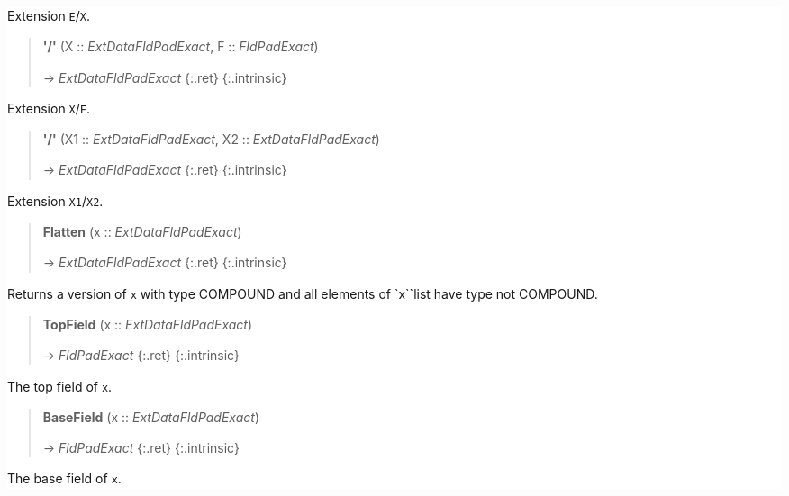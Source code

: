 Extension `E`/`X`.


<a id="/-3"></a><a id="/--ExtDataFldPadExact--etc"></a><a id="/--ExtDataFldPadExact--FldPadExact"></a>
> **\'/\'** (X :: *ExtDataFldPadExact*, F :: *FldPadExact*)
> 
> -> *ExtDataFldPadExact*
> {:.ret}
{:.intrinsic}

Extension `X`/`F`.


<a id="/-4"></a><a id="/--ExtDataFldPadExact--etc-2"></a><a id="/--ExtDataFldPadExact--ExtDataFldPadExact"></a>
> **\'/\'** (X1 :: *ExtDataFldPadExact*, X2 :: *ExtDataFldPadExact*)
> 
> -> *ExtDataFldPadExact*
> {:.ret}
{:.intrinsic}

Extension `X1`/`X2`.


<a id="Flatten-2"></a><a id="Flatten--ExtDataFldPadExact"></a>
> **Flatten** (x :: *ExtDataFldPadExact*)
> 
> -> *ExtDataFldPadExact*
> {:.ret}
{:.intrinsic}

Returns a version of `x` with type COMPOUND and all elements of `x``list have type not COMPOUND.


<a id="TopField"></a><a id="TopField--ExtDataFldPadExact"></a>
> **TopField** (x :: *ExtDataFldPadExact*)
> 
> -> *FldPadExact*
> {:.ret}
{:.intrinsic}

The top field of `x`.


<a id="BaseField"></a><a id="BaseField--ExtDataFldPadExact"></a>
> **BaseField** (x :: *ExtDataFldPadExact*)
> 
> -> *FldPadExact*
> {:.ret}
{:.intrinsic}

The base field of `x`.


